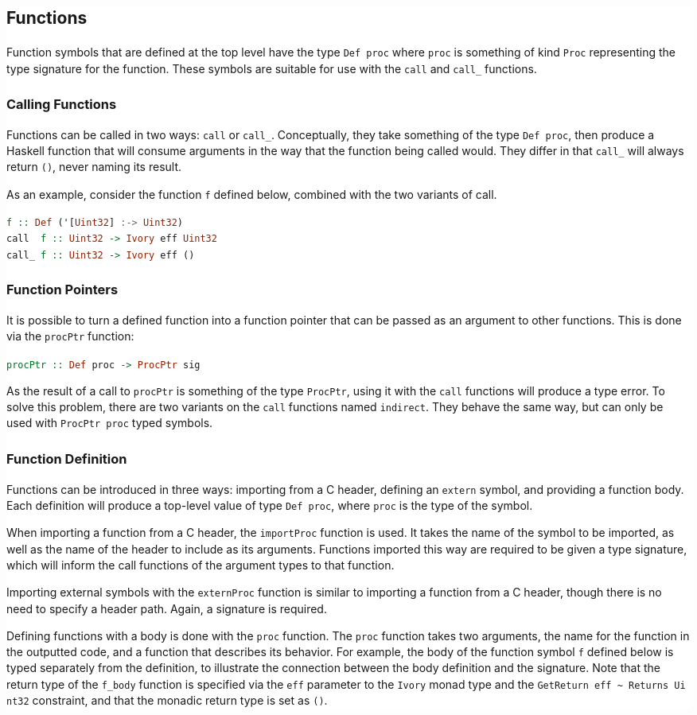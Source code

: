 
Functions
--------------------------------------------------------------------------------
Function symbols that are defined at the top level have the type `Def proc`
where `proc` is something of kind `Proc` representing the type signature for the
function.  These symbols are suitable for use with the `call` and `call_`
functions.


### Calling Functions
Functions can be called in two ways: `call` or `call_`.  Conceptually, they take
something of the type `Def proc`, then produce a Haskell function that will
consume arguments in the way that the function being called would.  They differ
in that `call_` will always return `()`, never naming its result.

As an example, consider the function `f` defined below, combined with the two
variants of call.

```haskell
f :: Def ('[Uint32] :-> Uint32)
call  f :: Uint32 -> Ivory eff Uint32
call_ f :: Uint32 -> Ivory eff ()
```

### Function Pointers
It is possible to turn a defined function into a function pointer that can be
passed as an argument to other functions.  This is done via the `procPtr`
function:

```haskell
procPtr :: Def proc -> ProcPtr sig
```

As the result of a call to `procPtr` is something of the type `ProcPtr`, using
it with the `call` functions will produce a type error.  To solve this problem,
there are two variants on the `call` functions named `indirect`.  They behave
the same way, but can only be used with `ProcPtr proc` typed symbols.


### Function Definition
Functions can be introduced in three ways: importing from a C header, defining
an `extern` symbol, and providing a function body.  Each definition will produce
a top-level value of type `Def proc`, where `proc` is the type of the symbol.

When importing a function from a C header, the `importProc` function is used.
It takes the name of the symbol to be imported, as well as the name of the
header to include as its arguments.  Functions imported this way are required to
be given a type signature, which will inform the call functions of the
argument types to that function.

Importing external symbols with the `externProc` function is similar to
importing a function from a C header, though there is no need to specify a
header path.  Again, a signature is required.

Defining functions with a body is done with the `proc` function.  The `proc`
function takes two arguments, the name for the function in the outputted code,
and a function that describes its behavior.  For example, the body of the
function symbol `f` defined below is typed separately from the definition, to
illustrate the connection between the body definition and the signature.  Note
that the return type of the `f_body` function is specified via the `eff` parameter
to the `Ivory` monad type and the `GetReturn eff ~ Returns Uint32` constraint,
and that the monadic return type is set as `()`.
